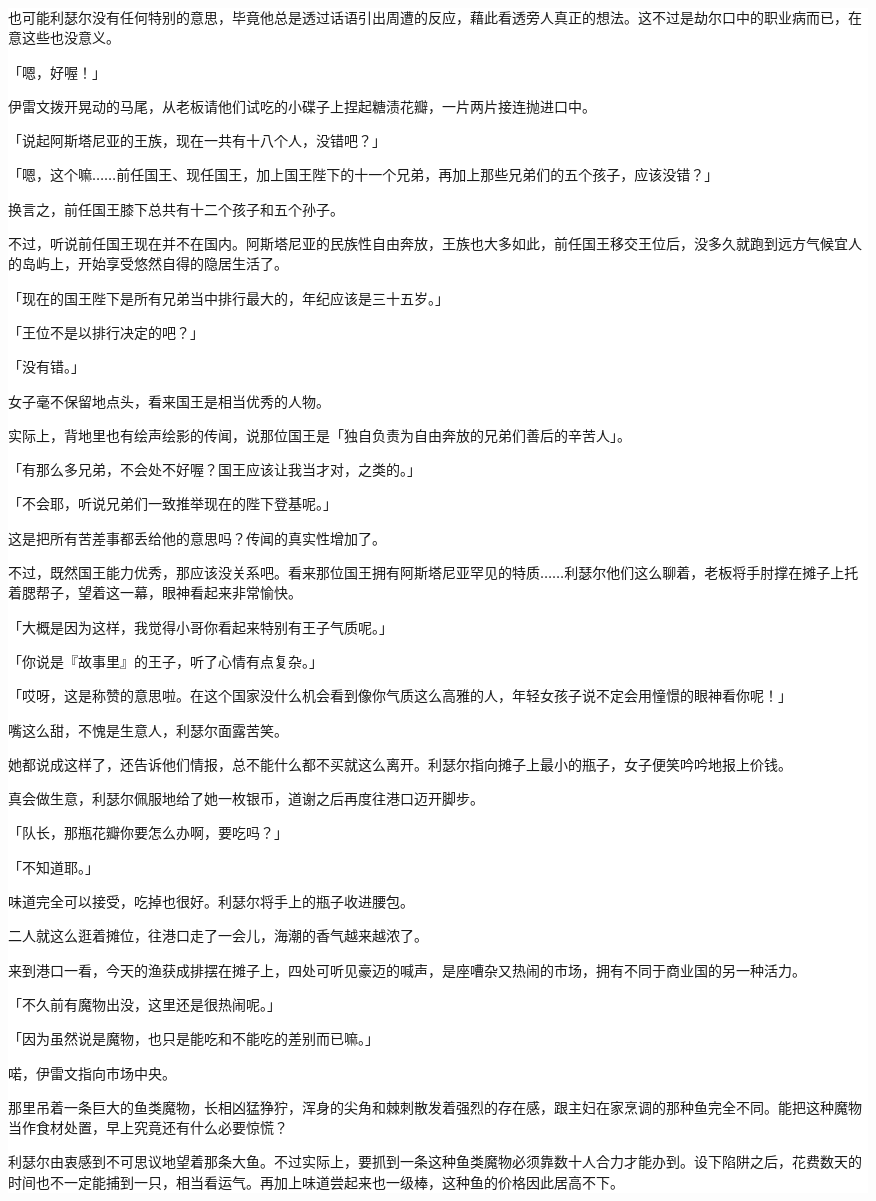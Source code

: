 也可能利瑟尔没有任何特别的意思，毕竟他总是透过话语引出周遭的反应，藉此看透旁人真正的想法。这不过是劫尔口中的职业病而已，在意这些也没意义。

「嗯，好喔！」

伊雷文拨开晃动的马尾，从老板请他们试吃的小碟子上捏起糖渍花瓣，一片两片接连抛进口中。

「说起阿斯塔尼亚的王族，现在一共有十八个人，没错吧？」

「嗯，这个嘛……前任国王、现任国王，加上国王陛下的十一个兄弟，再加上那些兄弟们的五个孩子，应该没错？」

换言之，前任国王膝下总共有十二个孩子和五个孙子。

不过，听说前任国王现在并不在国内。阿斯塔尼亚的民族性自由奔放，王族也大多如此，前任国王移交王位后，没多久就跑到远方气候宜人的岛屿上，开始享受悠然自得的隐居生活了。

「现在的国王陛下是所有兄弟当中排行最大的，年纪应该是三十五岁。」

「王位不是以排行决定的吧？」

「没有错。」

女子毫不保留地点头，看来国王是相当优秀的人物。

实际上，背地里也有绘声绘影的传闻，说那位国王是「独自负责为自由奔放的兄弟们善后的辛苦人」。

「有那么多兄弟，不会处不好喔？国王应该让我当才对，之类的。」

「不会耶，听说兄弟们一致推举现在的陛下登基呢。」

这是把所有苦差事都丢给他的意思吗？传闻的真实性增加了。

不过，既然国王能力优秀，那应该没关系吧。看来那位国王拥有阿斯塔尼亚罕见的特质……利瑟尔他们这么聊着，老板将手肘撑在摊子上托着腮帮子，望着这一幕，眼神看起来非常愉快。

「大概是因为这样，我觉得小哥你看起来特别有王子气质呢。」

「你说是『故事里』的王子，听了心情有点复杂。」

「哎呀，这是称赞的意思啦。在这个国家没什么机会看到像你气质这么高雅的人，年轻女孩子说不定会用憧憬的眼神看你呢！」

嘴这么甜，不愧是生意人，利瑟尔面露苦笑。

她都说成这样了，还告诉他们情报，总不能什么都不买就这么离开。利瑟尔指向摊子上最小的瓶子，女子便笑吟吟地报上价钱。

真会做生意，利瑟尔佩服地给了她一枚银币，道谢之后再度往港口迈开脚步。

「队长，那瓶花瓣你要怎么办啊，要吃吗？」

「不知道耶。」

味道完全可以接受，吃掉也很好。利瑟尔将手上的瓶子收进腰包。

二人就这么逛着摊位，往港口走了一会儿，海潮的香气越来越浓了。

来到港口一看，今天的渔获成排摆在摊子上，四处可听见豪迈的喊声，是座嘈杂又热闹的市场，拥有不同于商业国的另一种活力。

「不久前有魔物出没，这里还是很热闹呢。」

「因为虽然说是魔物，也只是能吃和不能吃的差别而已嘛。」

喏，伊雷文指向市场中央。

那里吊着一条巨大的鱼类魔物，长相凶猛狰狞，浑身的尖角和棘刺散发着强烈的存在感，跟主妇在家烹调的那种鱼完全不同。能把这种魔物当作食材处置，早上究竟还有什么必要惊慌？

利瑟尔由衷感到不可思议地望着那条大鱼。不过实际上，要抓到一条这种鱼类魔物必须靠数十人合力才能办到。设下陷阱之后，花费数天的时间也不一定能捕到一只，相当看运气。再加上味道尝起来也一级棒，这种鱼的价格因此居高不下。
